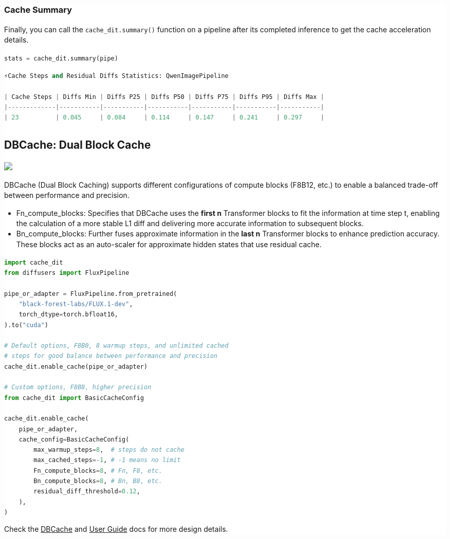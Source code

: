 ### Cache Summary

Finally, you can call the `cache_dit.summary()` function on a pipeline after its completed inference to get the cache acceleration details.

```python
stats = cache_dit.summary(pipe)
```

```python
⚡️Cache Steps and Residual Diffs Statistics: QwenImagePipeline

| Cache Steps | Diffs Min | Diffs P25 | Diffs P50 | Diffs P75 | Diffs P95 | Diffs Max |
|-------------|-----------|-----------|-----------|-----------|-----------|-----------|
| 23          | 0.045     | 0.084     | 0.114     | 0.147     | 0.241     | 0.297     |
```

## DBCache: Dual Block Cache  

![](https://github.com/vipshop/cache-dit/raw/main/assets/dbcache-v1.png)

DBCache (Dual Block Caching) supports different configurations of compute blocks (F8B12, etc.) to enable a balanced trade-off between performance and precision.
- Fn_compute_blocks: Specifies that DBCache uses the **first n** Transformer blocks to fit the information at time step t, enabling the calculation of a more stable L1 diff and delivering more accurate information to subsequent blocks.
- Bn_compute_blocks: Further fuses approximate information in the **last n** Transformer blocks to enhance prediction accuracy. These blocks act as an auto-scaler for approximate hidden states that use residual cache.


```python
import cache_dit
from diffusers import FluxPipeline

pipe_or_adapter = FluxPipeline.from_pretrained(
    "black-forest-labs/FLUX.1-dev",
    torch_dtype=torch.bfloat16,
).to("cuda")

# Default options, F8B0, 8 warmup steps, and unlimited cached 
# steps for good balance between performance and precision
cache_dit.enable_cache(pipe_or_adapter)

# Custom options, F8B8, higher precision
from cache_dit import BasicCacheConfig

cache_dit.enable_cache(
    pipe_or_adapter,
    cache_config=BasicCacheConfig(
        max_warmup_steps=8,  # steps do not cache
        max_cached_steps=-1, # -1 means no limit
        Fn_compute_blocks=8, # Fn, F8, etc.
        Bn_compute_blocks=8, # Bn, B8, etc.
        residual_diff_threshold=0.12,
    ),
)
```  
Check the [DBCache](https://github.com/vipshop/cache-dit/blob/main/docs/DBCache.md) and [User Guide](https://github.com/vipshop/cache-dit/blob/main/docs/User_Guide.md#dbcache) docs for more design details.
